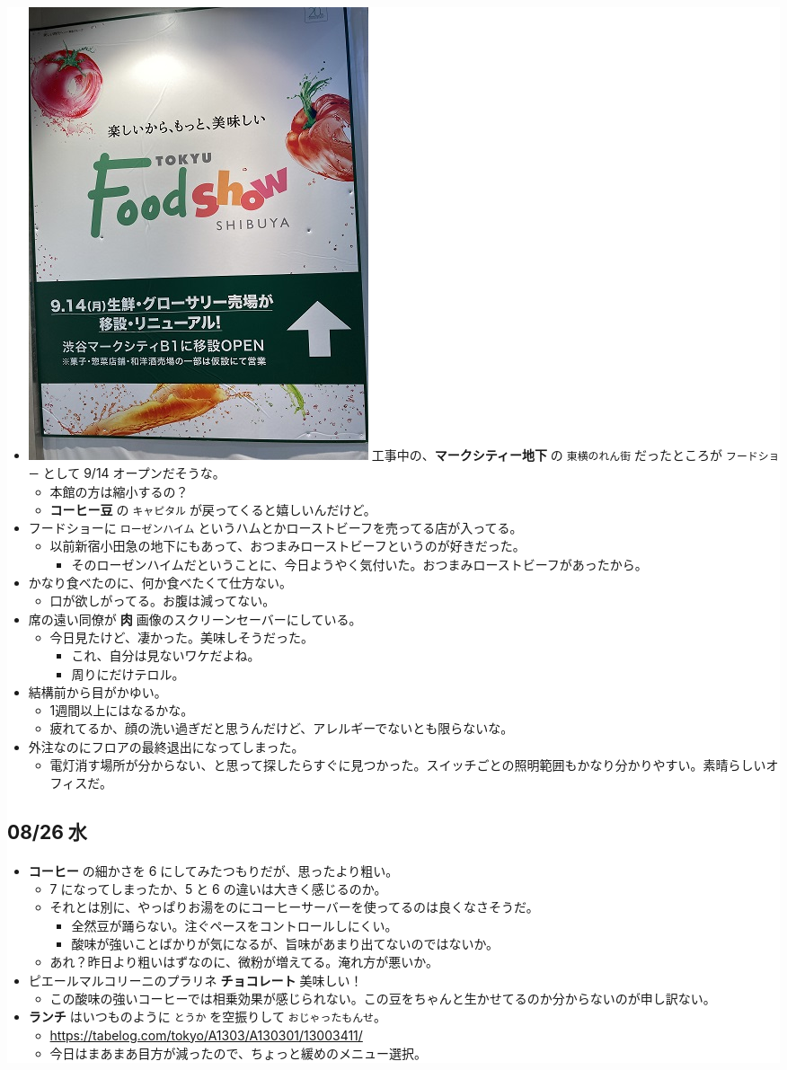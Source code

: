   * ![写真 2020-08-27 13 34 59.jpg](images/%E5%86%99%E7%9C%9F%202020%2D08%2D27%2013%2034%2059.jpg) 工事中の、__マークシティー地下__ の `東横のれん街` だったところが `フードショー` として 9/14 オープンだそうな。
    * 本館の方は縮小するの？
    * __コーヒー豆__ の `キャピタル` が戻ってくると嬉しいんだけど。
  * フードショーに `ローゼンハイム` というハムとかローストビーフを売ってる店が入ってる。
    * 以前新宿小田急の地下にもあって、おつまみローストビーフというのが好きだった。
      * そのローゼンハイムだということに、今日ようやく気付いた。おつまみローストビーフがあったから。
  * かなり食べたのに、何か食べたくて仕方ない。
    * 口が欲しがってる。お腹は減ってない。
  * 席の遠い同僚が __肉__ 画像のスクリーンセーバーにしている。
    * 今日見たけど、凄かった。美味しそうだった。
      * これ、自分は見ないワケだよね。
      * 周りにだけテロル。
  * 結構前から目がかゆい。
    * 1週間以上にはなるかな。
    * 疲れてるか、顔の洗い過ぎだと思うんだけど、アレルギーでないとも限らないな。
  * 外注なのにフロアの最終退出になってしまった。
    * 電灯消す場所が分からない、と思って探したらすぐに見つかった。スイッチごとの照明範囲もかなり分かりやすい。素晴らしいオフィスだ。

## 08/26 水

  * __コーヒー__ の細かさを 6 にしてみたつもりだが、思ったより粗い。
    * 7 になってしまったか、5 と 6 の違いは大きく感じるのか。
    * それとは別に、やっぱりお湯をのにコーヒーサーバーを使ってるのは良くなさそうだ。
      * 全然豆が踊らない。注ぐペースをコントロールしにくい。
      * 酸味が強いことばかりが気になるが、旨味があまり出てないのではないか。
    * あれ？昨日より粗いはずなのに、微粉が増えてる。淹れ方が悪いか。
  * ピエールマルコリーニのプラリネ __チョコレート__ 美味しい！
    * この酸味の強いコーヒーでは相乗効果が感じられない。この豆をちゃんと生かせてるのか分からないのが申し訳ない。
  * __ランチ__ はいつものように `とうか` を空振りして `おじゃったもんせ`。
    * https://tabelog.com/tokyo/A1303/A130301/13003411/
    * 今日はまあまあ目方が減ったので、ちょっと緩めのメニュー選択。